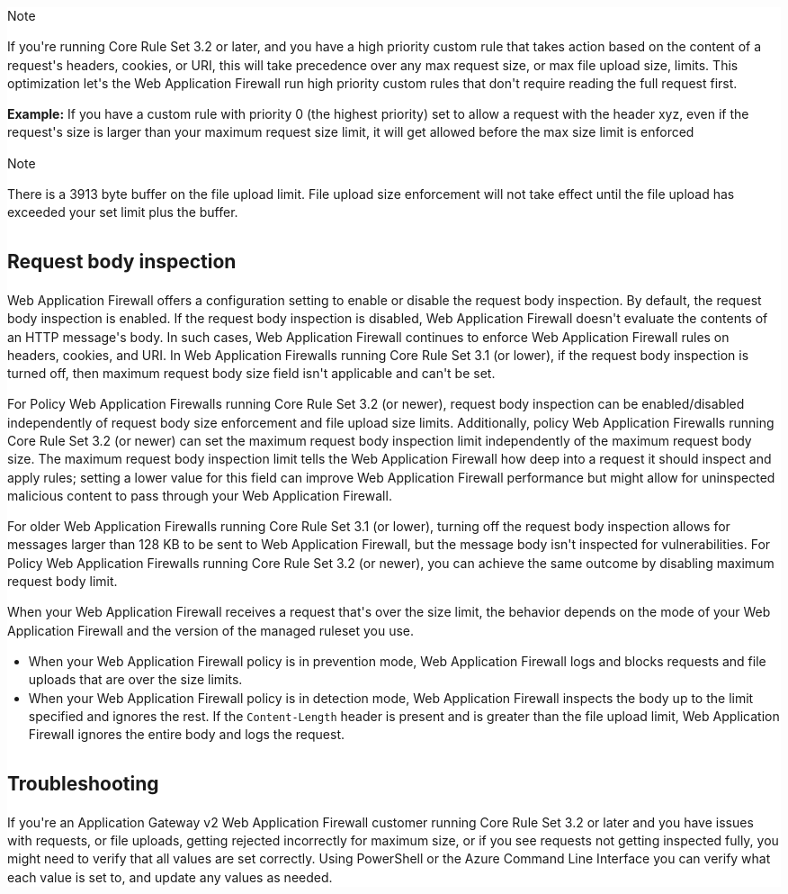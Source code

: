 
>[!NOTE]
>If you're running Core Rule Set 3.2 or later, and you have a high priority custom rule that takes action based on the content of a request's headers, cookies, or URI, this will take precedence over any max request size, or max file upload size, limits. This optimization let's the Web Application Firewall run high priority custom rules that don't require reading the full request first.
>
>**Example:** If you have a custom rule with priority 0 (the highest priority) set to allow a request with the header xyz, even if the request's size is larger than your maximum request size limit, it will get allowed before the max size limit is enforced

>[!NOTE]
>There is a 3913 byte buffer on the file upload limit. File upload size enforcement will not take effect until the file upload has exceeded your set limit plus the buffer.

## Request body inspection

Web Application Firewall offers a configuration setting to enable or disable the request body inspection. By default, the request body inspection is enabled. If the request body inspection is disabled, Web Application Firewall doesn't evaluate the contents of an HTTP message's body. In such cases, Web Application Firewall continues to enforce Web Application Firewall rules on headers, cookies, and URI. In Web Application Firewalls running Core Rule Set 3.1 (or lower), if the request body inspection is turned off, then maximum request body size field isn't applicable and can't be set. 

For Policy Web Application Firewalls running Core Rule Set 3.2 (or newer), request body inspection can be enabled/disabled independently of request body size enforcement and file upload size limits. Additionally, policy Web Application Firewalls running Core Rule Set 3.2 (or newer) can set the maximum request body inspection limit independently of the maximum request body size. The maximum request body inspection limit tells the Web Application Firewall how deep into a request it should inspect and apply rules; setting a lower value for this field can improve Web Application Firewall performance but might allow for uninspected malicious content to pass through your Web Application Firewall.

For older Web Application Firewalls running Core Rule Set 3.1 (or lower), turning off the request body inspection allows for messages larger than 128 KB to be sent to Web Application Firewall, but the message body isn't inspected for vulnerabilities. For Policy Web Application Firewalls running Core Rule Set 3.2 (or newer), you can achieve the same outcome by disabling maximum request body limit.

When your Web Application Firewall receives a request that's over the size limit, the behavior depends on the mode of your Web Application Firewall and the version of the managed ruleset you use.
- When your Web Application Firewall policy is in prevention mode, Web Application Firewall logs and blocks requests and file uploads that are over the size limits.
- When your Web Application Firewall policy is in detection mode, Web Application Firewall inspects the body up to the limit specified and ignores the rest. If the `Content-Length` header is present and is greater than the file upload limit, Web Application Firewall ignores the entire body and logs the request.

## Troubleshooting

If you're an Application Gateway v2 Web Application Firewall customer running Core Rule Set 3.2 or later and you have issues with requests, or file uploads, getting rejected incorrectly for maximum size, or if you see requests not getting inspected fully, you might need to verify that all values are set correctly. Using PowerShell or the Azure Command Line Interface you can verify what each value is set to, and update any values as needed. 
